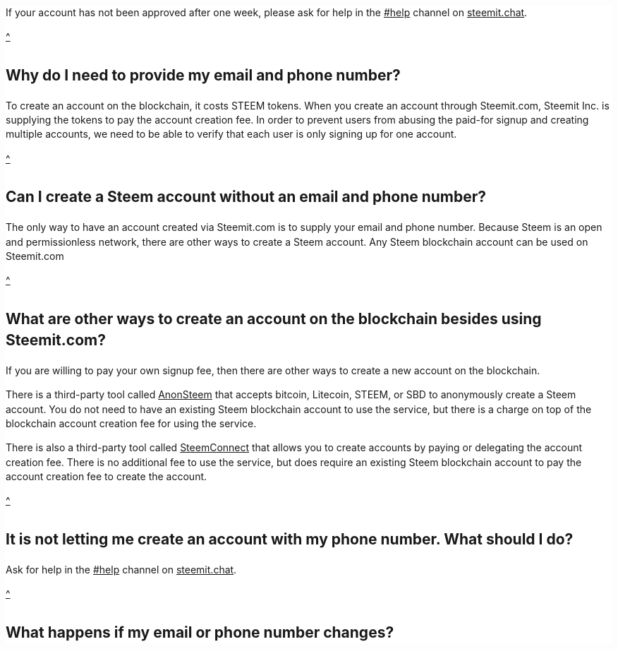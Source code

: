 If your account has not been approved after one week, please ask for help in the <a href="https://steemit.chat/channel/help">#help</a> channel on <a href="https://steemit.chat/home">steemit.chat</a>.

<a href="#Table_of_Contents_Accounts">^</a>
## <span id="Why_do_I_need_to_provide_my_email_and_phone_number">Why do I need to provide my email and phone number?</span>

To create an account on the blockchain, it costs STEEM tokens. When you create an account through Steemit.com, Steemit Inc. is supplying the tokens to pay the account creation fee. In order to prevent users from abusing the paid-for signup and creating multiple accounts, we need to be able to verify that each user is only signing up for one account.

<a href="#Table_of_Contents_Accounts">^</a>
## <span id="Can_I_create_a_Steem_account_without_an_email_and_phone_number">Can I create a Steem account without an email and phone number?</span>

The only way to have an account created via Steemit.com is to supply your email and phone number. Because Steem is an open and permissionless network, there are other ways to create a Steem account. Any Steem blockchain account can be used on Steemit.com

<a href="#Table_of_Contents_Accounts">^</a>
## <span id="What_are_other_ways_to_create_an_account_on_the_blockchain_besides_using_Steemit_com">What are other ways to create an account on the blockchain besides using Steemit.com?</span>

If you are willing to pay your own signup fee, then there are other ways to create a new account on the blockchain.

There is a third-party tool called <a href="https://steemit.com/steemit/@someguy123/anonsteem-create-anonymous-steem-accounts-without-social-media">AnonSteem</a> that accepts bitcoin, Litecoin, STEEM, or SBD to anonymously create a Steem account. You do not need to have an existing Steem blockchain account to use the service, but there is a charge on top of the blockchain account creation fee for using the service.

There is also a third-party tool called <a href="https://steemit.com/news/@timcliff/new-tool-from-busy-org-create-new-steem-blockchain-accounts-with-steemconnect">SteemConnect</a> that allows you to create accounts by paying or delegating the account creation fee. There is no additional fee to use the service, but does require an existing Steem blockchain account to pay the account creation fee to create the account.

<a href="#Table_of_Contents_Accounts">^</a>
## <span id="It_is_not_letting_me_create_an_account_with_my_phone_number__What_should_I_do">It is not letting me create an account with my phone number. What should I do?</span>

Ask for help in the <a href="https://steemit.chat/channel/help">#help</a> channel on <a href="https://steemit.chat/home">steemit.chat</a>.

<a href="#Table_of_Contents_Accounts">^</a>
## <span id="What_happens_if_my_email_or_phone_number_changes">What happens if my email or phone number changes?</span>
